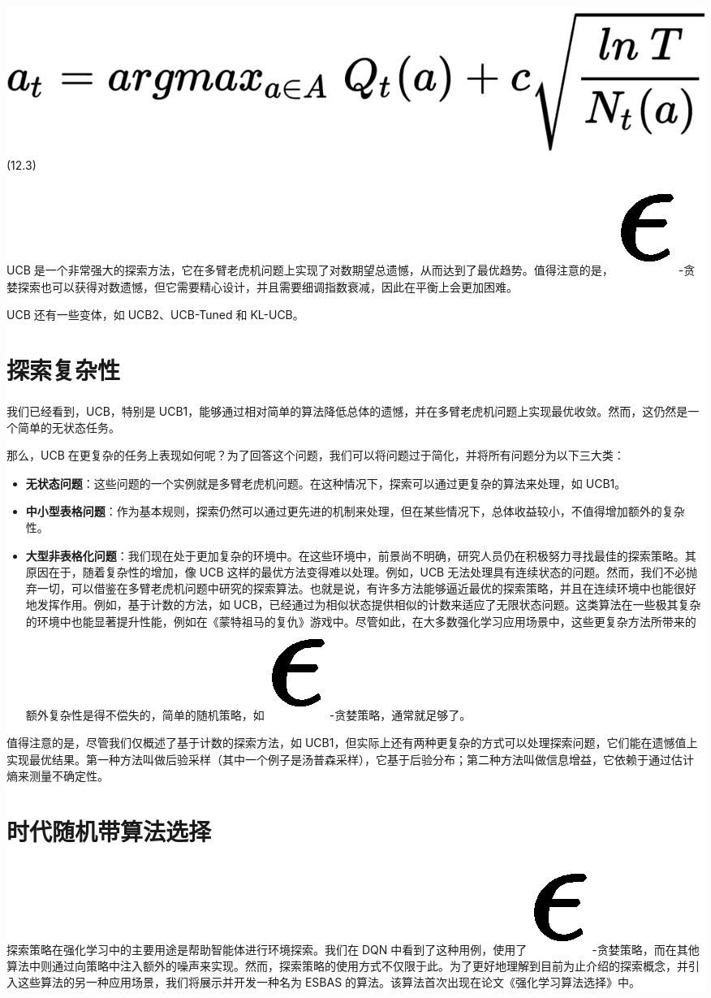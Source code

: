 ![](img/98fd9d22-427c-4e19-a048-41faf9767872.png) (12.3)

UCB 是一个非常强大的探索方法，它在多臂老虎机问题上实现了对数期望总遗憾，从而达到了最优趋势。值得注意的是，![](img/e76d68d1-7fee-4a84-8f04-c37407e6900b.png)-贪婪探索也可以获得对数遗憾，但它需要精心设计，并且需要细调指数衰减，因此在平衡上会更加困难。

UCB 还有一些变体，如 UCB2、UCB-Tuned 和 KL-UCB。

# 探索复杂性

我们已经看到，UCB，特别是 UCB1，能够通过相对简单的算法降低总体的遗憾，并在多臂老虎机问题上实现最优收敛。然而，这仍然是一个简单的无状态任务。

那么，UCB 在更复杂的任务上表现如何呢？为了回答这个问题，我们可以将问题过于简化，并将所有问题分为以下三大类：

+   **无状态问题**：这些问题的一个实例就是多臂老虎机问题。在这种情况下，探索可以通过更复杂的算法来处理，如 UCB1。

+   **中小型表格问题**：作为基本规则，探索仍然可以通过更先进的机制来处理，但在某些情况下，总体收益较小，不值得增加额外的复杂性。

+   **大型非表格化问题**：我们现在处于更加复杂的环境中。在这些环境中，前景尚不明确，研究人员仍在积极努力寻找最佳的探索策略。其原因在于，随着复杂性的增加，像 UCB 这样的最优方法变得难以处理。例如，UCB 无法处理具有连续状态的问题。然而，我们不必抛弃一切，可以借鉴在多臂老虎机问题中研究的探索算法。也就是说，有许多方法能够逼近最优的探索策略，并且在连续环境中也能很好地发挥作用。例如，基于计数的方法，如 UCB，已经通过为相似状态提供相似的计数来适应了无限状态问题。这类算法在一些极其复杂的环境中也能显著提升性能，例如在《蒙特祖马的复仇》游戏中。尽管如此，在大多数强化学习应用场景中，这些更复杂方法所带来的额外复杂性是得不偿失的，简单的随机策略，如![](img/39b9d07d-70b6-4ce6-87b6-e91698651dfd.png)-贪婪策略，通常就足够了。

值得注意的是，尽管我们仅概述了基于计数的探索方法，如 UCB1，但实际上还有两种更复杂的方式可以处理探索问题，它们能在遗憾值上实现最优结果。第一种方法叫做后验采样（其中一个例子是汤普森采样），它基于后验分布；第二种方法叫做信息增益，它依赖于通过估计熵来测量不确定性。

# 时代随机带算法选择

探索策略在强化学习中的主要用途是帮助智能体进行环境探索。我们在 DQN 中看到了这种用例，使用了![](img/1e16a747-c424-435e-b1e2-db30ddda9c2d.png)-贪婪策略，而在其他算法中则通过向策略中注入额外的噪声来实现。然而，探索策略的使用方式不仅限于此。为了更好地理解到目前为止介绍的探索概念，并引入这些算法的另一种应用场景，我们将展示并开发一种名为 ESBAS 的算法。该算法首次出现在论文《强化学习算法选择》中。
